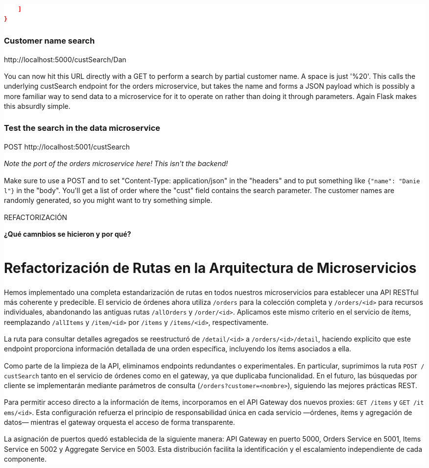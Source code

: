 ```json
    ]
}
```

### Customer name search

http://localhost:5000/custSearch/Dan

You can now hit this URL directly with a GET to perform a search by partial customer name. A space is just '%20'. This calls the underlying custSearch endpoint for the orders microservice, but takes the name and forms a JSON payload which is possibly a more familiar way to send data to a microservice for it to operate on rather than doing it through parameters.  Again Flask makes this absurdly simple.


### Test the search in the data microservice

POST http://localhost:5001/custSearch

*Note the port of the orders microservice here! This isn't the backend!*

Make sure to use a POST and to set "Content-Type: application/json" in the "headers" and to put something like `{"name": "Daniel"}` in the "body".  You'll get a list of order where the "cust" field contains the search parameter. The customer names are randomly generated, so you might want to try something simple.

REFACTORIZACIÓN

**¿Qué camnbios se hicieron y por qué?**

# Refactorización de Rutas en la Arquitectura de Microservicios

Hemos implementado una completa estandarización de rutas en todos nuestros microservicios para establecer una API RESTful más coherente y predecible. El servicio de órdenes ahora utiliza `/orders` para la colección completa y `/orders/<id>` para recursos individuales, abandonando las antiguas rutas `/allOrders` y `/order/<id>`. Aplicamos este mismo criterio en el servicio de ítems, reemplazando `/allItems` y `/item/<id>` por `/items` y `/items/<id>`, respectivamente.

La ruta para consultar detalles agregados se reestructuró de `/detail/<id>` a `/orders/<id>/detail`, haciendo explícito que este endpoint proporciona información detallada de una orden específica, incluyendo los ítems asociados a ella.

Como parte de la limpieza de la API, eliminamos endpoints redundantes o experimentales. En particular, suprimimos la ruta `POST /custSearch` tanto en el servicio de órdenes como en el gateway, ya que duplicaba funcionalidad. En el futuro, las búsquedas por cliente se implementarán mediante parámetros de consulta (`/orders?customer=<nombre>`), siguiendo las mejores prácticas REST.

Para permitir acceso directo a la información de ítems, incorporamos en el API Gateway dos nuevos proxies: `GET /items` y `GET /items/<id>`. Esta configuración refuerza el principio de responsabilidad única en cada servicio —órdenes, ítems y agregación de datos— mientras el gateway orquesta el acceso de forma transparente.

La asignación de puertos quedó establecida de la siguiente manera: API Gateway en puerto 5000, Orders Service en 5001, Items Service en 5002 y Aggregate Service en 5003. Esta distribución facilita la identificación y el escalamiento independiente de cada componente.
